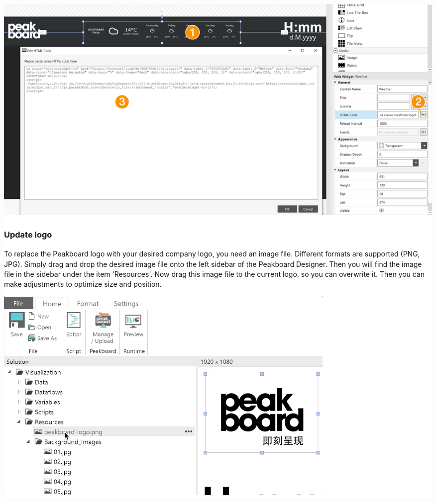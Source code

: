 ![image_live](/assets/images/templates/welcome/web_widget_code_appointments.png)

### Update logo 

To replace the Peakboard logo with your desired company logo, you need an image file. Different formats are supported (PNG, JPG). Simply drag and drop the desired image file onto the left sidebar of the Peakboard Designer. Then you will find the image file in the sidebar under the item 'Resources'. Now drag this image file to the current logo, so you can overwrite it. Then you can make adjustments to optimize size and position.

![image_live](/assets/images/templates/welcome/update_logo.gif)
